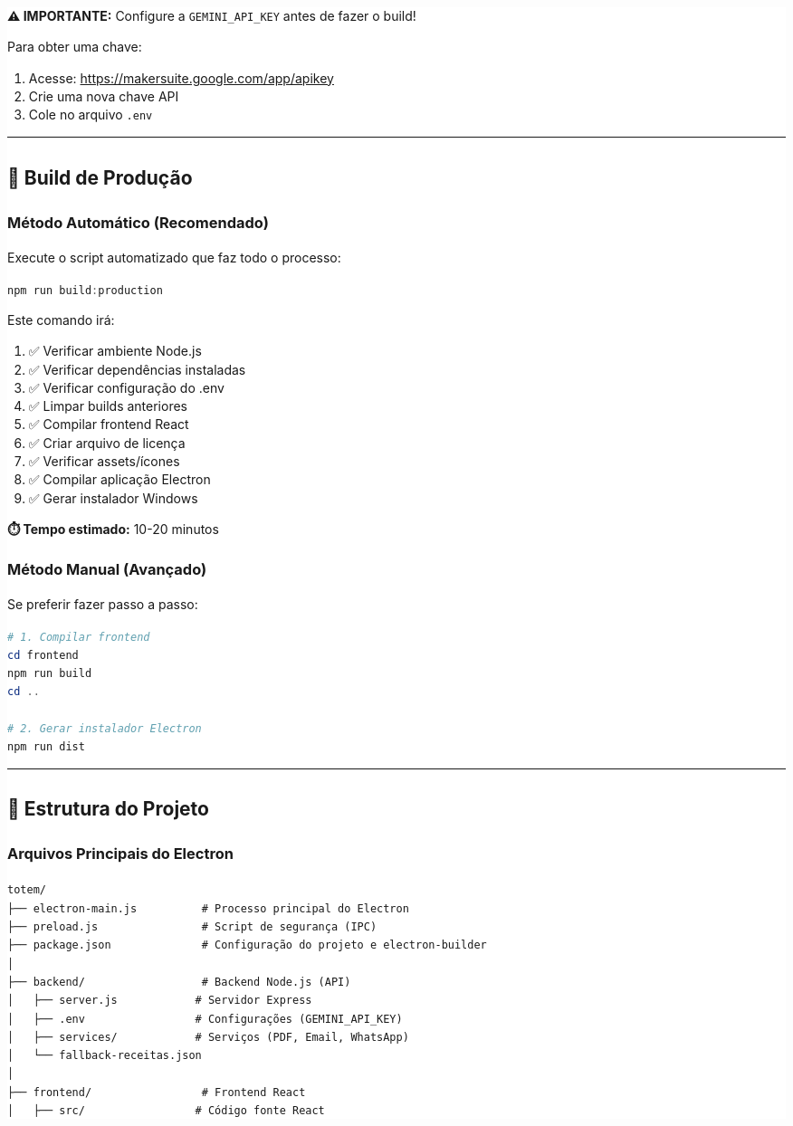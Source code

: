 **⚠️ IMPORTANTE:** Configure a `GEMINI_API_KEY` antes de fazer o build!

Para obter uma chave:
1. Acesse: https://makersuite.google.com/app/apikey
2. Crie uma nova chave API
3. Cole no arquivo `.env`

---

## 🚀 Build de Produção

### Método Automático (Recomendado)

Execute o script automatizado que faz todo o processo:

```powershell
npm run build:production
```

Este comando irá:

1. ✅ Verificar ambiente Node.js
2. ✅ Verificar dependências instaladas
3. ✅ Verificar configuração do .env
4. ✅ Limpar builds anteriores
5. ✅ Compilar frontend React
6. ✅ Criar arquivo de licença
7. ✅ Verificar assets/ícones
8. ✅ Compilar aplicação Electron
9. ✅ Gerar instalador Windows

**⏱️ Tempo estimado:** 10-20 minutos

### Método Manual (Avançado)

Se preferir fazer passo a passo:

```powershell
# 1. Compilar frontend
cd frontend
npm run build
cd ..

# 2. Gerar instalador Electron
npm run dist
```

---

## 📁 Estrutura do Projeto

### Arquivos Principais do Electron

```
totem/
├── electron-main.js          # Processo principal do Electron
├── preload.js                # Script de segurança (IPC)
├── package.json              # Configuração do projeto e electron-builder
│
├── backend/                  # Backend Node.js (API)
│   ├── server.js            # Servidor Express
│   ├── .env                 # Configurações (GEMINI_API_KEY)
│   ├── services/            # Serviços (PDF, Email, WhatsApp)
│   └── fallback-receitas.json
│
├── frontend/                 # Frontend React
│   ├── src/                 # Código fonte React
```